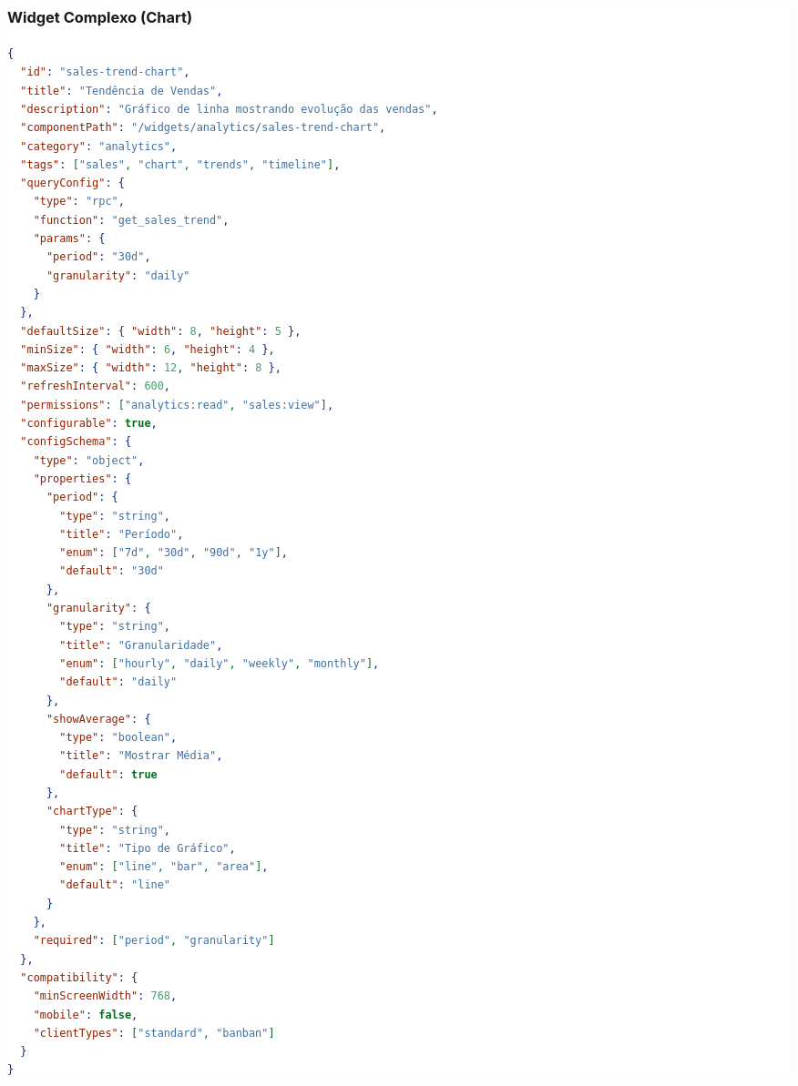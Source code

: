 ### Widget Complexo (Chart)
```json
{
  "id": "sales-trend-chart",
  "title": "Tendência de Vendas",
  "description": "Gráfico de linha mostrando evolução das vendas",
  "componentPath": "/widgets/analytics/sales-trend-chart",
  "category": "analytics",
  "tags": ["sales", "chart", "trends", "timeline"],
  "queryConfig": {
    "type": "rpc",
    "function": "get_sales_trend",
    "params": {
      "period": "30d",
      "granularity": "daily"
    }
  },
  "defaultSize": { "width": 8, "height": 5 },
  "minSize": { "width": 6, "height": 4 },
  "maxSize": { "width": 12, "height": 8 },
  "refreshInterval": 600,
  "permissions": ["analytics:read", "sales:view"],
  "configurable": true,
  "configSchema": {
    "type": "object",
    "properties": {
      "period": {
        "type": "string",
        "title": "Período",
        "enum": ["7d", "30d", "90d", "1y"],
        "default": "30d"
      },
      "granularity": {
        "type": "string",
        "title": "Granularidade",
        "enum": ["hourly", "daily", "weekly", "monthly"],
        "default": "daily"
      },
      "showAverage": {
        "type": "boolean",
        "title": "Mostrar Média",
        "default": true
      },
      "chartType": {
        "type": "string",
        "title": "Tipo de Gráfico",
        "enum": ["line", "bar", "area"],
        "default": "line"
      }
    },
    "required": ["period", "granularity"]
  },
  "compatibility": {
    "minScreenWidth": 768,
    "mobile": false,
    "clientTypes": ["standard", "banban"]
  }
}
```
